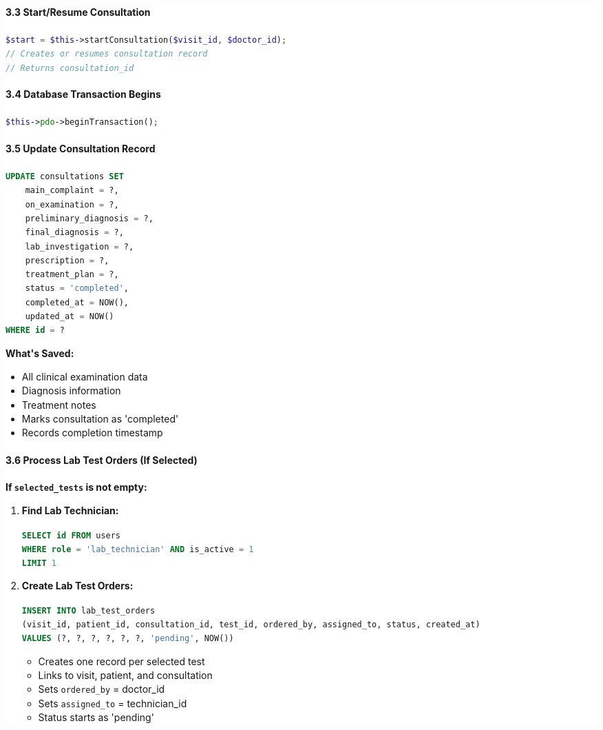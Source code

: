 #### 3.3 Start/Resume Consultation
```php
$start = $this->startConsultation($visit_id, $doctor_id);
// Creates or resumes consultation record
// Returns consultation_id
```

#### 3.4 Database Transaction Begins
```php
$this->pdo->beginTransaction();
```

#### 3.5 Update Consultation Record
```sql
UPDATE consultations SET 
    main_complaint = ?,
    on_examination = ?,
    preliminary_diagnosis = ?,
    final_diagnosis = ?,
    lab_investigation = ?,
    prescription = ?,
    treatment_plan = ?,
    status = 'completed',
    completed_at = NOW(),
    updated_at = NOW()
WHERE id = ?
```

**What's Saved:**
- All clinical examination data
- Diagnosis information
- Treatment notes
- Marks consultation as 'completed'
- Records completion timestamp

#### 3.6 Process Lab Test Orders (If Selected)

**If `selected_tests` is not empty:**

1. **Find Lab Technician:**
   ```sql
   SELECT id FROM users 
   WHERE role = 'lab_technician' AND is_active = 1 
   LIMIT 1
   ```

2. **Create Lab Test Orders:**
   ```sql
   INSERT INTO lab_test_orders 
   (visit_id, patient_id, consultation_id, test_id, ordered_by, assigned_to, status, created_at) 
   VALUES (?, ?, ?, ?, ?, ?, 'pending', NOW())
   ```
   - Creates one record per selected test
   - Links to visit, patient, and consultation
   - Sets `ordered_by` = doctor_id
   - Sets `assigned_to` = technician_id
   - Status starts as 'pending'
